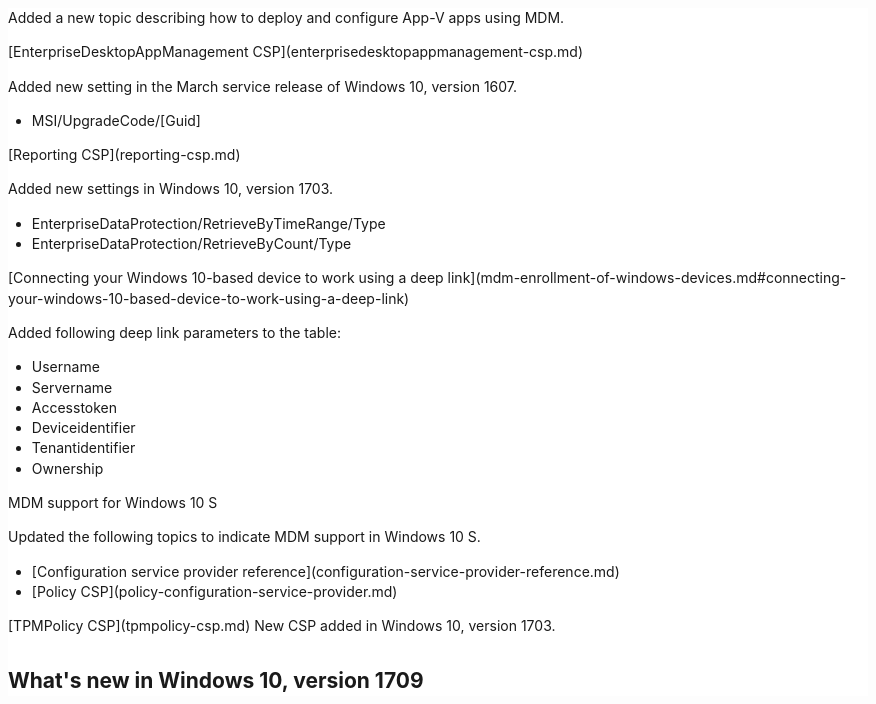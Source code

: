 <td style="vertical-align:top"><p>Added a new topic describing how to deploy and configure App-V apps using MDM.</p>
</td></tr>
<tr class="even">
<td style="vertical-align:top">[EnterpriseDesktopAppManagement CSP](enterprisedesktopappmanagement-csp.md)</td>
<td style="vertical-align:top"><p>Added new setting in the March service release of Windows 10, version 1607.</p>
<ul>
<li>MSI/UpgradeCode/[Guid]</li>
</ul>
</td></tr>
<tr class="odd">
<td style="vertical-align:top">[Reporting CSP](reporting-csp.md)</td>
<td style="vertical-align:top"><p>Added new settings in Windows 10, version 1703.</p>
<ul>
<li>EnterpriseDataProtection/RetrieveByTimeRange/Type</li>
<li>EnterpriseDataProtection/RetrieveByCount/Type</li>
</ul>
</td></tr>
<tr class="even">
<td style="vertical-align:top">[Connecting your Windows 10-based device to work using a deep link](mdm-enrollment-of-windows-devices.md#connecting-your-windows-10-based-device-to-work-using-a-deep-link)</td>
<td style="vertical-align:top"><p>Added following deep link parameters to the table:</p>
<ul>
<li>Username</li>
<li>Servername</li>
<li>Accesstoken</li>
<li>Deviceidentifier</li>
<li>Tenantidentifier</li>
<li>Ownership</li>
</ul>
</td></tr>
<tr class="odd">
<td style="vertical-align:top">MDM support for Windows 10 S</td>
<td style="vertical-align:top"><p>Updated the following topics to indicate MDM support in Windows 10 S.</p>
<ul>
<li>[Configuration service provider reference](configuration-service-provider-reference.md)</li>
<li>[Policy CSP](policy-configuration-service-provider.md)</li>
</ul>
</td></tr>
<tr class="even">
<td style="vertical-align:top">[TPMPolicy CSP](tpmpolicy-csp.md)</td>
<td style="vertical-align:top">New CSP added in Windows 10, version 1703.</td>
</tr>
</tbody>
</table> 

## <a href="" id="whatsnew1709"></a>What's new in Windows 10, version 1709
